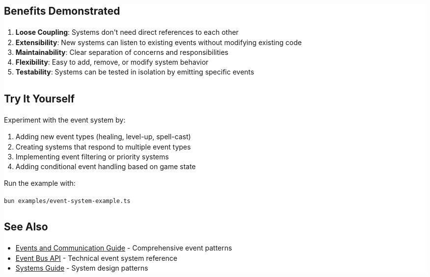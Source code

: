 ## Benefits Demonstrated

1. **Loose Coupling**: Systems don't need direct references to each other
2. **Extensibility**: New systems can listen to existing events without modifying existing code
3. **Maintainability**: Clear separation of concerns and responsibilities
4. **Flexibility**: Easy to add, remove, or modify system behavior
5. **Testability**: Systems can be tested in isolation by emitting specific events

## Try It Yourself

Experiment with the event system by:

1. Adding new event types (healing, level-up, spell-cast)
2. Creating systems that respond to multiple event types
3. Implementing event filtering or priority systems
4. Adding conditional event handling based on game state

Run the example with:
```bash
bun examples/event-system-example.ts
```

## See Also

- [Events and Communication Guide](../guides/events-and-communication.md) - Comprehensive event patterns
- [Event Bus API](../api/events/event-bus.md) - Technical event system reference
- [Systems Guide](../guides/systems-and-scheduling.md) - System design patterns